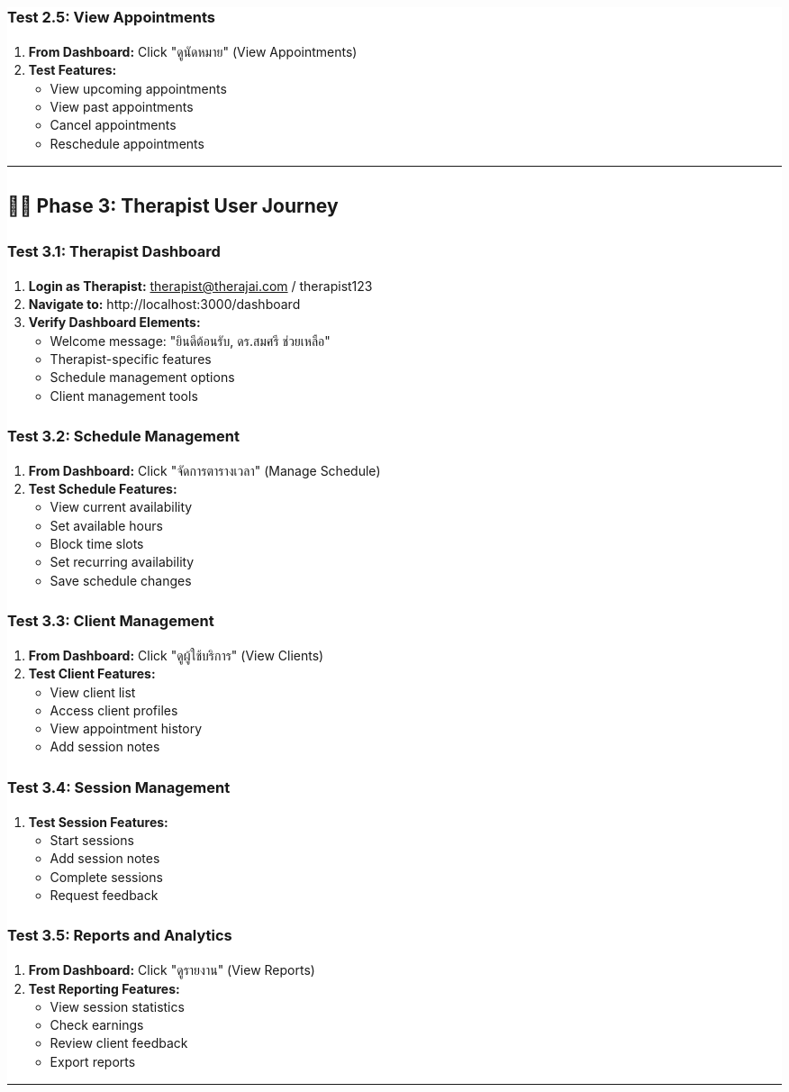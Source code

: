 ### **Test 2.5: View Appointments**
1. **From Dashboard:** Click "ดูนัดหมาย" (View Appointments)
2. **Test Features:**
   - View upcoming appointments
   - View past appointments
   - Cancel appointments
   - Reschedule appointments

---

## 👨‍⚕️ **Phase 3: Therapist User Journey**

### **Test 3.1: Therapist Dashboard**
1. **Login as Therapist:** therapist@therajai.com / therapist123
2. **Navigate to:** http://localhost:3000/dashboard
3. **Verify Dashboard Elements:**
   - Welcome message: "ยินดีต้อนรับ, ดร.สมศรี ช่วยเหลือ"
   - Therapist-specific features
   - Schedule management options
   - Client management tools

### **Test 3.2: Schedule Management**
1. **From Dashboard:** Click "จัดการตารางเวลา" (Manage Schedule)
2. **Test Schedule Features:**
   - View current availability
   - Set available hours
   - Block time slots
   - Set recurring availability
   - Save schedule changes

### **Test 3.3: Client Management**
1. **From Dashboard:** Click "ดูผู้ใช้บริการ" (View Clients)
2. **Test Client Features:**
   - View client list
   - Access client profiles
   - View appointment history
   - Add session notes

### **Test 3.4: Session Management**
1. **Test Session Features:**
   - Start sessions
   - Add session notes
   - Complete sessions
   - Request feedback

### **Test 3.5: Reports and Analytics**
1. **From Dashboard:** Click "ดูรายงาน" (View Reports)
2. **Test Reporting Features:**
   - View session statistics
   - Check earnings
   - Review client feedback
   - Export reports

---